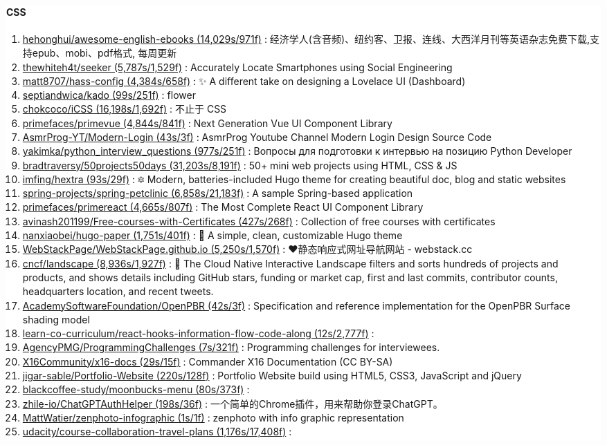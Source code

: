 #### CSS
1. [hehonghui/awesome-english-ebooks (14,029s/971f)](https://github.com/hehonghui/awesome-english-ebooks) : 经济学人(含音频)、纽约客、卫报、连线、大西洋月刊等英语杂志免费下载,支持epub、mobi、pdf格式, 每周更新
2. [thewhiteh4t/seeker (5,787s/1,529f)](https://github.com/thewhiteh4t/seeker) : Accurately Locate Smartphones using Social Engineering
3. [matt8707/hass-config (4,384s/658f)](https://github.com/matt8707/hass-config) : ✨ A different take on designing a Lovelace UI (Dashboard)
4. [septiandwica/kado (99s/251f)](https://github.com/septiandwica/kado) : flower
5. [chokcoco/iCSS (16,198s/1,692f)](https://github.com/chokcoco/iCSS) : 不止于 CSS
6. [primefaces/primevue (4,844s/841f)](https://github.com/primefaces/primevue) : Next Generation Vue UI Component Library
7. [AsmrProg-YT/Modern-Login (43s/3f)](https://github.com/AsmrProg-YT/Modern-Login) : AsmrProg Youtube Channel Modern Login Design Source Code
8. [yakimka/python_interview_questions (977s/251f)](https://github.com/yakimka/python_interview_questions) : Вопросы для подготовки к интервью на позицию Python Developer
9. [bradtraversy/50projects50days (31,203s/8,191f)](https://github.com/bradtraversy/50projects50days) : 50+ mini web projects using HTML, CSS & JS
10. [imfing/hextra (93s/29f)](https://github.com/imfing/hextra) : 🔯 Modern, batteries-included Hugo theme for creating beautiful doc, blog and static websites
11. [spring-projects/spring-petclinic (6,858s/21,183f)](https://github.com/spring-projects/spring-petclinic) : A sample Spring-based application
12. [primefaces/primereact (4,665s/807f)](https://github.com/primefaces/primereact) : The Most Complete React UI Component Library
13. [avinash201199/Free-courses-with-Certificates (427s/268f)](https://github.com/avinash201199/Free-courses-with-Certificates) : Collection of free courses with certificates
14. [nanxiaobei/hugo-paper (1,751s/401f)](https://github.com/nanxiaobei/hugo-paper) : 🪺 A simple, clean, customizable Hugo theme
15. [WebStackPage/WebStackPage.github.io (5,250s/1,570f)](https://github.com/WebStackPage/WebStackPage.github.io) : ❤️静态响应式网址导航网站 - webstack.cc
16. [cncf/landscape (8,936s/1,927f)](https://github.com/cncf/landscape) : 🌄 The Cloud Native Interactive Landscape filters and sorts hundreds of projects and products, and shows details including GitHub stars, funding or market cap, first and last commits, contributor counts, headquarters location, and recent tweets.
17. [AcademySoftwareFoundation/OpenPBR (42s/3f)](https://github.com/AcademySoftwareFoundation/OpenPBR) : Specification and reference implementation for the OpenPBR Surface shading model
18. [learn-co-curriculum/react-hooks-information-flow-code-along (12s/2,777f)](https://github.com/learn-co-curriculum/react-hooks-information-flow-code-along) : 
19. [AgencyPMG/ProgrammingChallenges (7s/321f)](https://github.com/AgencyPMG/ProgrammingChallenges) : Programming challenges for interviewees.
20. [X16Community/x16-docs (29s/15f)](https://github.com/X16Community/x16-docs) : Commander X16 Documentation (CC BY-SA)
21. [jigar-sable/Portfolio-Website (220s/128f)](https://github.com/jigar-sable/Portfolio-Website) : Portfolio Website build using HTML5, CSS3, JavaScript and jQuery
22. [blackcoffee-study/moonbucks-menu (80s/373f)](https://github.com/blackcoffee-study/moonbucks-menu) : 
23. [zhile-io/ChatGPTAuthHelper (198s/36f)](https://github.com/zhile-io/ChatGPTAuthHelper) : 一个简单的Chrome插件，用来帮助你登录ChatGPT。
24. [MattWatier/zenphoto-infographic (1s/1f)](https://github.com/MattWatier/zenphoto-infographic) : zenphoto with info graphic representation
25. [udacity/course-collaboration-travel-plans (1,176s/17,408f)](https://github.com/udacity/course-collaboration-travel-plans) : 
